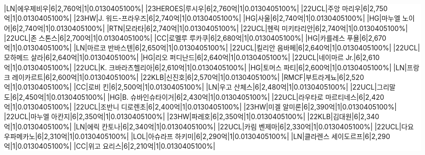 |LN|에우제비우|6|2,760억|1|0.0130405100%|
|23HEROES|루시우|6|2,760억|1|0.0130405100%|
|22UCL|주앙 마리우|6|2,750억|1|0.0130405100%|
|23HW|J. 워드-프라우즈|6|2,740억|1|0.0130405100%|
|HG|사울|6|2,740억|1|0.0130405100%|
|HG|마누엘 노이어|6|2,740억|1|0.0130405100%|
|RTN|모라타|6|2,740억|1|0.0130405100%|
|22UCL|헨릭 미키타리안|6|2,740억|1|0.0130405100%|
|22UCL|존 스톤스|6|2,700억|1|0.0130405100%|
|CC|로멜루 루카쿠|6|2,680억|1|0.0130405100%|
|HG|카를레스 푸욜|6|2,670억|1|0.0130405100%|
|LN|마르코 반바스텐|6|2,650억|1|0.0130405100%|
|22UCL|킬리안 음바페|6|2,640억|1|0.0130405100%|
|22UCL|모하메드 살라|6|2,640억|1|0.0130405100%|
|HG|리오 퍼디난드|6|2,640억|1|0.0130405100%|
|22UCL|네이마르 Jr.|6|2,610억|1|0.0130405100%|
|22UCL|K. 크바라츠헬리아|6|2,610억|1|0.0130405100%|
|HG|토머스 파티|6|2,600억|1|0.0130405100%|
|LN|프랑크 레이카르트|6|2,600억|1|0.0130405100%|
|22KLB|신진호|6|2,570억|1|0.0130405100%|
|RMCF|부트라게뇨|6|2,520억|1|0.0130405100%|
|CC|로비 킨|6|2,500억|1|0.0130405100%|
|LN|우고 산체스|6|2,480억|1|0.0130405100%|
|22UCL|그리말도|6|2,450억|1|0.0130405100%|
|HG|B. 슈바인슈타이거|6|2,430억|1|0.0130405100%|
|22UCL|라우타로 마르티네스|6|2,420억|1|0.0130405100%|
|22UCL|조반니 디로렌초|6|2,400억|1|0.0130405100%|
|23HW|미겔 알미론|6|2,390억|1|0.0130405100%|
|22UCL|마누엘 아칸지|6|2,350억|1|0.0130405100%|
|23HW|파레호|6|2,350억|1|0.0130405100%|
|22KLB|김대원|6|2,340억|1|0.0130405100%|
|LN|에릭 칸토나|6|2,340억|1|0.0130405100%|
|22UCL|카림 벤제마|6|2,330억|1|0.0130405100%|
|22UCL|다요 우파메카노|6|2,310억|1|0.0130405100%|
|LOL|아슈라프 하키미|6|2,290억|1|0.0130405100%|
|LN|클라렌스 세이도르프|6|2,290억|1|0.0130405100%|
|CC|위고 요리스|6|2,210억|1|0.0130405100%|